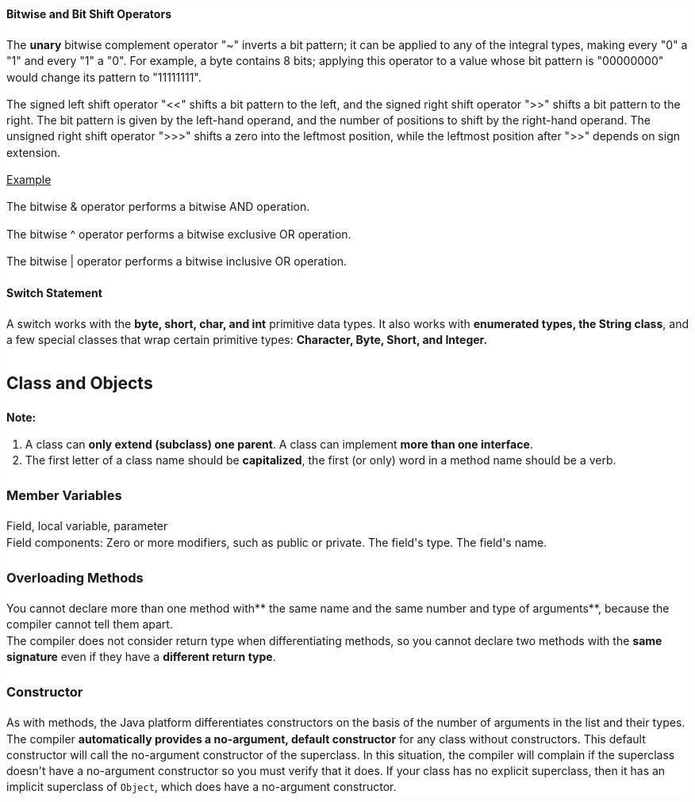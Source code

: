 #### Bitwise and Bit Shift Operators

The **unary** bitwise complement operator "~" inverts a bit pattern; it can be applied to any of the integral types, making every "0" a "1" and every "1" a "0". For example, a byte contains 8 bits; applying this operator to a value whose bit pattern is "00000000" would change its pattern to "11111111".

The signed left shift operator "<<" shifts a bit pattern to the left, and the signed right shift operator ">>" shifts a bit pattern to the right. The bit pattern is given by the left-hand operand, and the number of positions to shift by the right-hand operand. The unsigned right shift operator ">>>" shifts a zero into the leftmost position, while the leftmost position after ">>" depends on sign extension.

[Example](https://developer.mozilla.org/zh-CN/docs/Web/JavaScript/Reference/Operators/Bitwise_Operators)

The bitwise & operator performs a bitwise AND operation.

The bitwise ^ operator performs a bitwise exclusive OR operation.

The bitwise | operator performs a bitwise inclusive OR operation.

#### Switch Statement

A switch works with the **byte, short, char, and int** primitive data types. It also works with **enumerated types, the String class**, and a few special classes that wrap certain primitive types: **Character, Byte, Short, and Integer.**

## Class and Objects

**Note:**
1. A class can **only extend (subclass) one parent**. A class can implement **more than one interface**.  
2. The first letter of a class name should be **capitalized**, the first (or only) word in a method name should be a verb.  

### Member Variables

Field, local variable, parameter  
Field components: Zero or more modifiers, such as public or private. The field's type. The field's name.  

### Overloading Methods
You cannot declare more than one method with** the same name and the same number and type of arguments**, because the compiler cannot tell them apart.  
The compiler does not consider return type when differentiating methods, so you cannot declare two methods with the **same signature** even if they have a **different return type**.  

### Constructor
As with methods, the Java platform differentiates constructors on the basis of the number of arguments in the list and their types.  
The compiler **automatically provides a no-argument, default constructor** for any class without constructors. This default constructor will call the no-argument constructor of the superclass. In this situation, the compiler will complain if the superclass doesn't have a no-argument constructor so you must verify that it does. If your class has no explicit superclass, then it has an implicit superclass of ```Object```, which does have a no-argument constructor.  
